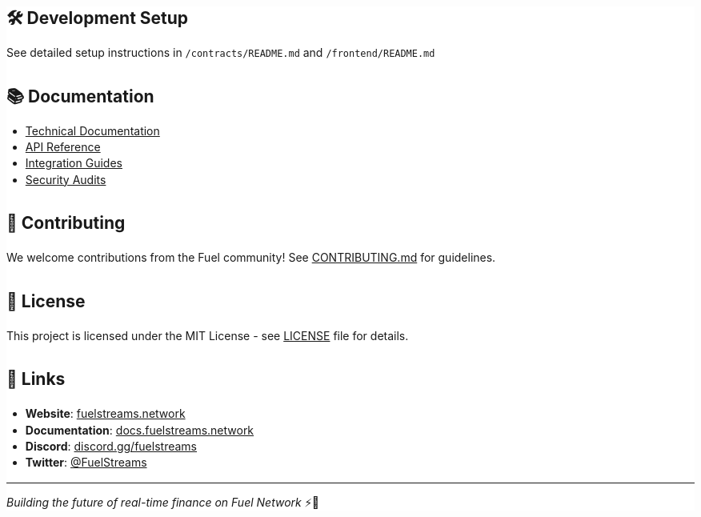 ## 🛠️ Development Setup

See detailed setup instructions in `/contracts/README.md` and `/frontend/README.md`

## 📚 Documentation

- [Technical Documentation](./docs/technical/)
- [API Reference](./docs/api/)
- [Integration Guides](./docs/integration/)
- [Security Audits](./docs/security/)

## 🤝 Contributing

We welcome contributions from the Fuel community! See [CONTRIBUTING.md](./CONTRIBUTING.md) for guidelines.

## 📄 License

This project is licensed under the MIT License - see [LICENSE](./LICENSE) file for details.

## 🔗 Links

- **Website**: [fuelstreams.network](https://fuelstreams.network)
- **Documentation**: [docs.fuelstreams.network](https://docs.fuelstreams.network)
- **Discord**: [discord.gg/fuelstreams](https://discord.gg/fuelstreams)
- **Twitter**: [@FuelStreams](https://twitter.com/FuelStreams)

---

*Building the future of real-time finance on Fuel Network* ⚡🌊 